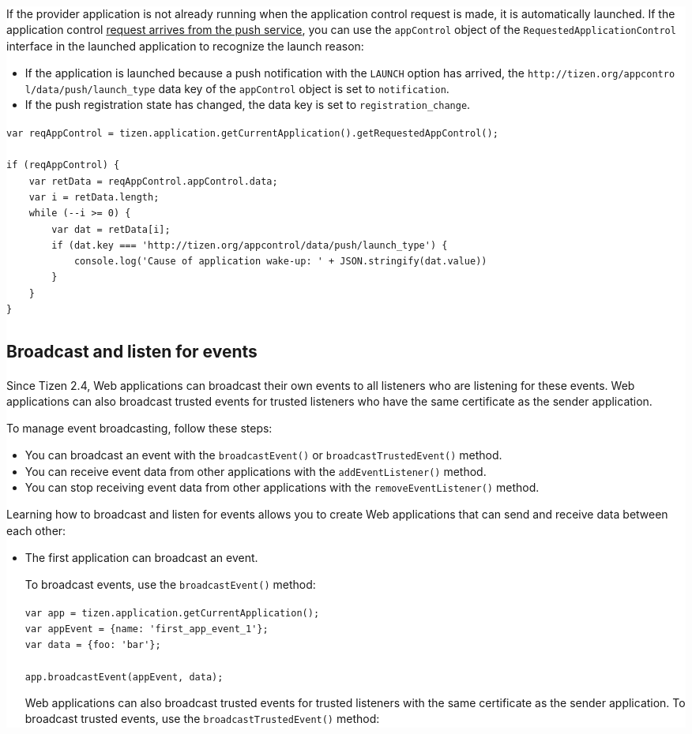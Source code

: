 If the provider application is not already running when the application control request is made, it is automatically launched. If the application control [request arrives from the push service](../messaging/push.md#handling-a-launch-by-the-push-service), you can use the `appControl` object of the `RequestedApplicationControl` interface in the launched application to recognize the launch reason:

- If the application is launched because a push notification with the `LAUNCH` option has arrived, the `http://tizen.org/appcontrol/data/push/launch_type` data key of the `appControl` object is set to `notification`.
- If the push registration state has changed, the data key is set to `registration_change`.

```
var reqAppControl = tizen.application.getCurrentApplication().getRequestedAppControl();

if (reqAppControl) {
    var retData = reqAppControl.appControl.data;
    var i = retData.length;
    while (--i >= 0) {
        var dat = retData[i];
        if (dat.key === 'http://tizen.org/appcontrol/data/push/launch_type') {
            console.log('Cause of application wake-up: ' + JSON.stringify(dat.value))
        }
    }
}
```

## Broadcast and listen for events

Since Tizen 2.4, Web applications can broadcast their own events to all listeners who are listening for these events. Web applications can also broadcast trusted events for trusted listeners who have the same certificate as the sender application.

To manage event broadcasting, follow these steps:

- You can broadcast an event with the `broadcastEvent()` or `broadcastTrustedEvent()` method.
- You can receive event data from other applications with the `addEventListener()` method.
- You can stop receiving event data from other applications with the `removeEventListener()` method.

Learning how to broadcast and listen for events allows you to create Web applications that can send and receive data between each other:

- The first application can broadcast an event.

  To broadcast events, use the `broadcastEvent()` method:

  ```
  var app = tizen.application.getCurrentApplication();
  var appEvent = {name: 'first_app_event_1'};
  var data = {foo: 'bar'};

  app.broadcastEvent(appEvent, data);
  ```

  Web applications can also broadcast trusted events for trusted listeners with the same certificate as the sender application. To broadcast trusted events, use the `broadcastTrustedEvent()` method:
